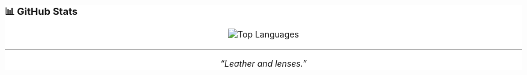 
### 📊 GitHub Stats
<p align="center">
  <img src="https://github-readme-stats.vercel.app/api/top-langs/?username=vehbioztomurcuk&layout=compact&theme=tokyonight" alt="Top Languages" />
</p>

---

<p align="center">
  <i>“Leather and lenses.”</i>
</p>
